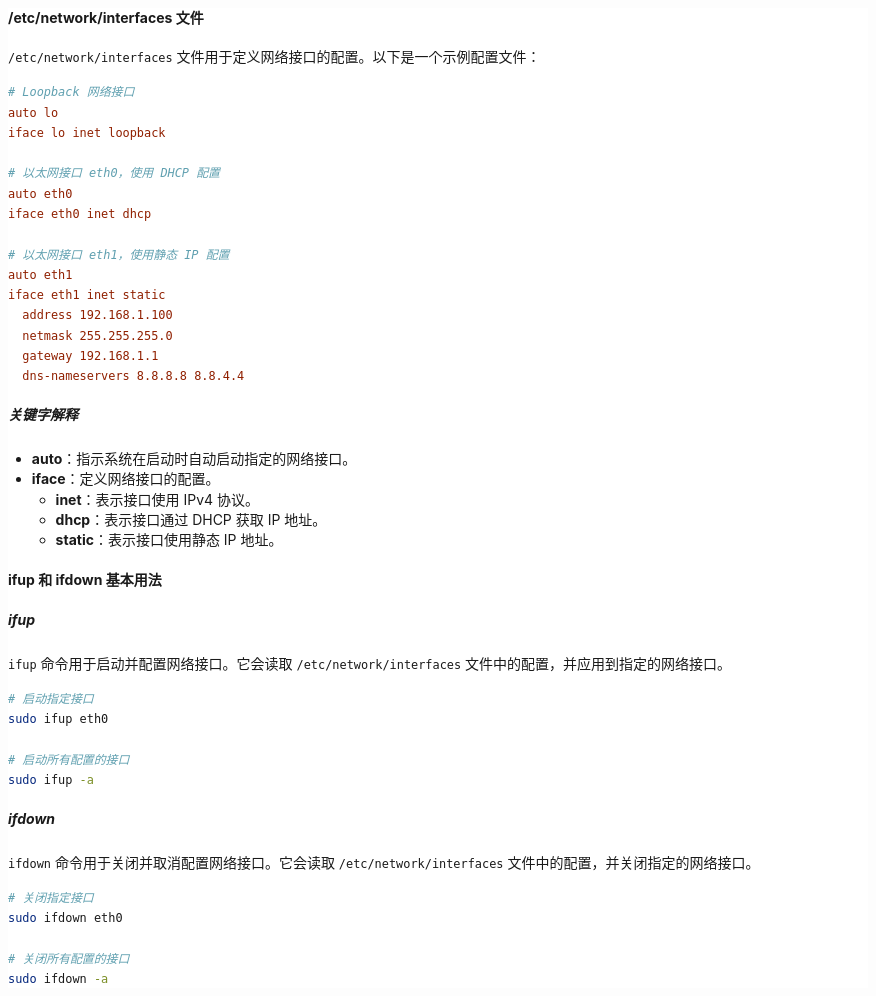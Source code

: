 #### /etc/network/interfaces 文件

`/etc/network/interfaces` 文件用于定义网络接口的配置。以下是一个示例配置文件：

```ini
# Loopback 网络接口
auto lo
iface lo inet loopback

# 以太网接口 eth0，使用 DHCP 配置
auto eth0
iface eth0 inet dhcp

# 以太网接口 eth1，使用静态 IP 配置
auto eth1
iface eth1 inet static
  address 192.168.1.100
  netmask 255.255.255.0
  gateway 192.168.1.1
  dns-nameservers 8.8.8.8 8.8.4.4
```

##### 关键字解释

- **auto**：指示系统在启动时自动启动指定的网络接口。
- **iface**：定义网络接口的配置。
  - **inet**：表示接口使用 IPv4 协议。
  - **dhcp**：表示接口通过 DHCP 获取 IP 地址。
  - **static**：表示接口使用静态 IP 地址。

#### ifup 和 ifdown 基本用法

##### ifup

`ifup` 命令用于启动并配置网络接口。它会读取 `/etc/network/interfaces` 文件中的配置，并应用到指定的网络接口。

```bash
# 启动指定接口
sudo ifup eth0

# 启动所有配置的接口
sudo ifup -a
```

##### ifdown

`ifdown` 命令用于关闭并取消配置网络接口。它会读取 `/etc/network/interfaces` 文件中的配置，并关闭指定的网络接口。

```bash
# 关闭指定接口
sudo ifdown eth0

# 关闭所有配置的接口
sudo ifdown -a
```
